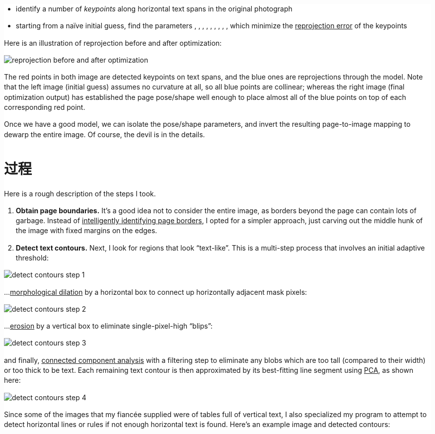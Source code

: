   * identify a number of _keypoints_ along horizontal text spans in the original photograph

  * starting from a naïve initial guess, find the parameters , , , , , , , , ,  which minimize the [reprojection error](https://en.wikipedia.org/wiki/Reprojection_error) of the keypoints

Here is an illustration of reprojection before and after optimization:

![reprojection before and after optimization](https://mzucker.github.io/images/page_dewarp/linguistics_thesis_a_keypoints.png)

The red points in both image are detected keypoints on text spans, and the
blue ones are reprojections through the model. Note that the left image
(initial guess) assumes no curvature at all, so all blue points are collinear;
whereas the right image (final optimization output) has established the page
pose/shape well enough to place almost all of the blue points on top of each
corresponding red point.

Once we have a good model, we can isolate the pose/shape parameters, and
invert the resulting page-to-image mapping to dewarp the entire image. Of
course, the devil is in the details.

# 过程

Here is a rough description of the steps I took.

  1. **Obtain page boundaries.** It’s a good idea not to consider the entire image, as borders beyond the page can contain lots of garbage. Instead of [intelligently identifying page borders](http://citeseerx.ist.psu.edu/viewdoc/summary?doi=10.1.1.81.1467), I opted for a simpler approach, just carving out the middle hunk of the image with fixed margins on the edges.

  2. **Detect text contours.** Next, I look for regions that look “text-like”. This is a multi-step process that involves an initial adaptive threshold:

![detect contours step 1](https://mzucker.github.io/images/page_dewarp/linguistics_thesis_a_debug_0.1_thresholded.png)

…[morphological dilation](https://en.wikipedia.org/wiki/Dilation_\(morphology\)) by a
horizontal box to connect up horizontally adjacent mask pixels:

![detect contours step 2](https://mzucker.github.io/images/page_dewarp/linguistics_thesis_a_debug_0.2_dilated.png)

…[erosion](https://en.wikipedia.org/wiki/Erosion_\(morphology\)) by a vertical
box to eliminate single-pixel-high “blips”:

![detect contours step 3](https://mzucker.github.io/images/page_dewarp/linguistics_thesis_a_debug_0.3_eroded.png)

and finally, [connected component analysis](https://en.wikipedia.org/wiki/Connected-component_labeling) with a filtering step to eliminate any blobs
which are too tall (compared to their width) or too thick to be text. Each
remaining text contour is then approximated by its best-fitting line segment
using [PCA](https://en.wikipedia.org/wiki/Principal_component_analysis), as
shown here:

![detect contours step 4](https://mzucker.github.io/images/page_dewarp/linguistics_thesis_a_debug_1_contours.png)

Since some of the images that my fiancée supplied were of tables full of
vertical text, I also specialized my program to attempt to detect horizontal
lines or rules if not enough horizontal text is found. Here’s an example image
and detected contours:
